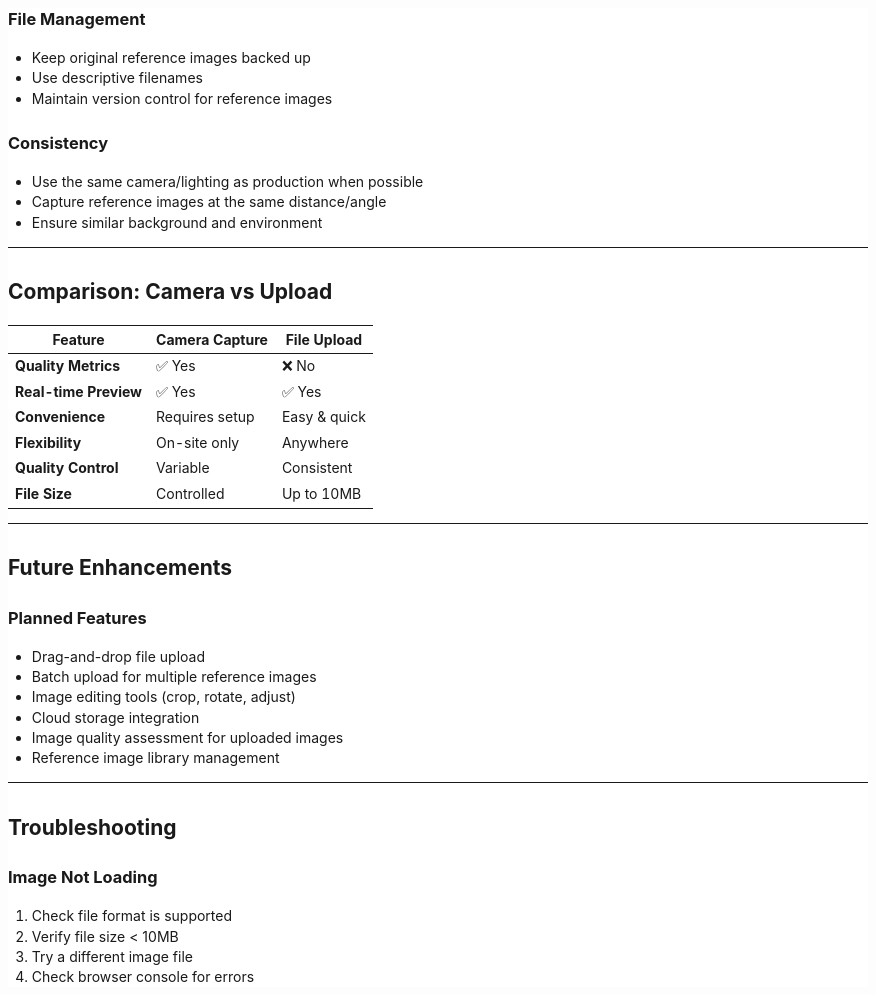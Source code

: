 ### File Management
- Keep original reference images backed up
- Use descriptive filenames
- Maintain version control for reference images

### Consistency
- Use the same camera/lighting as production when possible
- Capture reference images at the same distance/angle
- Ensure similar background and environment

---

## Comparison: Camera vs Upload

| Feature | Camera Capture | File Upload |
|---------|---------------|-------------|
| **Quality Metrics** | ✅ Yes | ❌ No |
| **Real-time Preview** | ✅ Yes | ✅ Yes |
| **Convenience** | Requires setup | Easy & quick |
| **Flexibility** | On-site only | Anywhere |
| **Quality Control** | Variable | Consistent |
| **File Size** | Controlled | Up to 10MB |

---

## Future Enhancements

### Planned Features
- Drag-and-drop file upload
- Batch upload for multiple reference images
- Image editing tools (crop, rotate, adjust)
- Cloud storage integration
- Image quality assessment for uploaded images
- Reference image library management

---

## Troubleshooting

### Image Not Loading
1. Check file format is supported
2. Verify file size < 10MB
3. Try a different image file
4. Check browser console for errors
